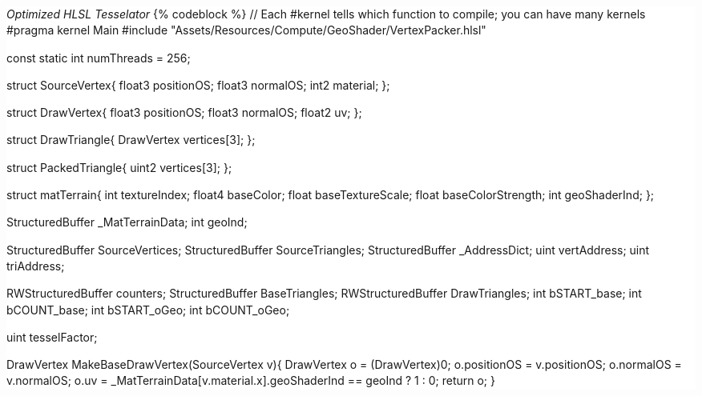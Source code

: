 <i>Optimized HLSL Tesselator</i>
{% codeblock %}
// Each #kernel tells which function to compile; you can have many kernels
#pragma kernel Main
#include "Assets/Resources/Compute/GeoShader/VertexPacker.hlsl"

const static int numThreads = 256;

struct SourceVertex{
    float3 positionOS;
    float3 normalOS;
    int2 material; 
};

struct DrawVertex{
    float3 positionOS;
    float3 normalOS;
    float2 uv;
};

struct DrawTriangle{
    DrawVertex vertices[3];
};

struct PackedTriangle{
    uint2 vertices[3];
};

struct matTerrain{
    int textureIndex;
    float4 baseColor;
    float baseTextureScale;
    float baseColorStrength;
    int geoShaderInd;
};

StructuredBuffer<matTerrain> _MatTerrainData;
int geoInd;

StructuredBuffer<SourceVertex> SourceVertices;
StructuredBuffer<uint3> SourceTriangles;
StructuredBuffer<uint2> _AddressDict;
uint vertAddress;
uint triAddress;

RWStructuredBuffer<uint> counters;
StructuredBuffer<uint> BaseTriangles;
RWStructuredBuffer<PackedTriangle> DrawTriangles;
int bSTART_base;
int bCOUNT_base;
int bSTART_oGeo;
int bCOUNT_oGeo;

uint tesselFactor;

DrawVertex MakeBaseDrawVertex(SourceVertex v){
    DrawVertex o = (DrawVertex)0;
    o.positionOS = v.positionOS;
    o.normalOS = v.normalOS;
    o.uv = _MatTerrainData[v.material.x].geoShaderInd == geoInd ? 1 : 0;
    return o;
}
